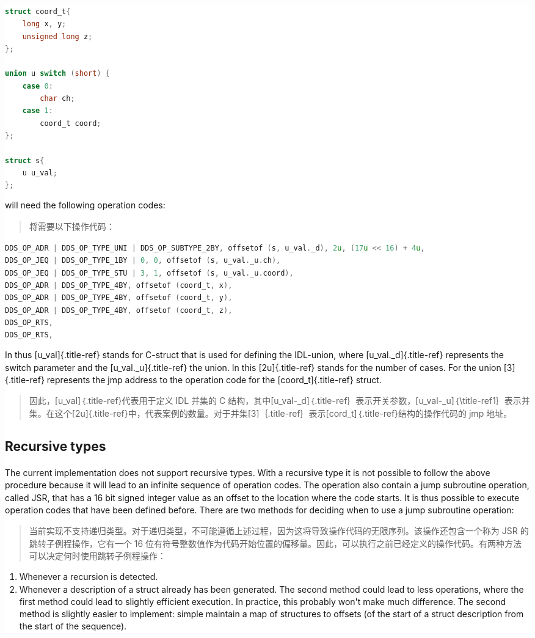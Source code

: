 ```C
struct coord_t{
    long x, y;
    unsigned long z;
};

union u switch (short) {
    case 0:
        char ch;
    case 1:
        coord_t coord;
};

struct s{
    u u_val;
};
```

will need the following operation codes:

> 将需要以下操作代码：

```C
DDS_OP_ADR | DDS_OP_TYPE_UNI | DDS_OP_SUBTYPE_2BY, offsetof (s, u_val._d), 2u, (17u << 16) + 4u,
DDS_OP_JEQ | DDS_OP_TYPE_1BY | 0, 0, offsetof (s, u_val._u.ch),
DDS_OP_JEQ | DDS_OP_TYPE_STU | 3, 1, offsetof (s, u_val._u.coord),
DDS_OP_ADR | DDS_OP_TYPE_4BY, offsetof (coord_t, x),
DDS_OP_ADR | DDS_OP_TYPE_4BY, offsetof (coord_t, y),
DDS_OP_ADR | DDS_OP_TYPE_4BY, offsetof (coord_t, z),
DDS_OP_RTS,
DDS_OP_RTS,
```

In thus [u_val]{.title-ref} stands for C-struct that is used for defining the IDL-union, where [u_val._d]{.title-ref} represents the switch parameter and the [u_val._u]{.title-ref} the union. In this [2u]{.title-ref} stands for the number of cases. For the union [3]{.title-ref} represents the jmp address to the operation code for the [coord_t]{.title-ref} struct.

> 因此，[u_val]｛.title-ref}代表用于定义 IDL 并集的 C 结构，其中[u_val-_d]｛.title-ref｝表示开关参数，[u_val-_u]｛\title-ref1｝表示并集。在这个[2u]{.title-ref}中，代表案例的数量。对于并集[3]｛.title-ref｝表示[cord_t]｛.title-ref}结构的操作代码的 jmp 地址。

## Recursive types

The current implementation does not support recursive types. With a recursive type it is not possible to follow the above procedure because it will lead to an infinite sequence of operation codes. The operation also contain a jump subroutine operation, called JSR, that has a 16 bit signed integer value as an offset to the location where the code starts. It is thus possible to execute operation codes that have been defined before. There are two methods for deciding when to use a jump subroutine operation:

> 当前实现不支持递归类型。对于递归类型，不可能遵循上述过程，因为这将导致操作代码的无限序列。该操作还包含一个称为 JSR 的跳转子例程操作，它有一个 16 位有符号整数值作为代码开始位置的偏移量。因此，可以执行之前已经定义的操作代码。有两种方法可以决定何时使用跳转子例程操作：

1.  Whenever a recursion is detected.
2.  Whenever a description of a struct already has been generated. The second method could lead to less operations, where the first method could lead to slightly efficient execution. In practice, this probably won't make much difference. The second method is slightly easier to implement: simple maintain a map of structures to offsets (of the start of a struct description from the start of the sequence).
